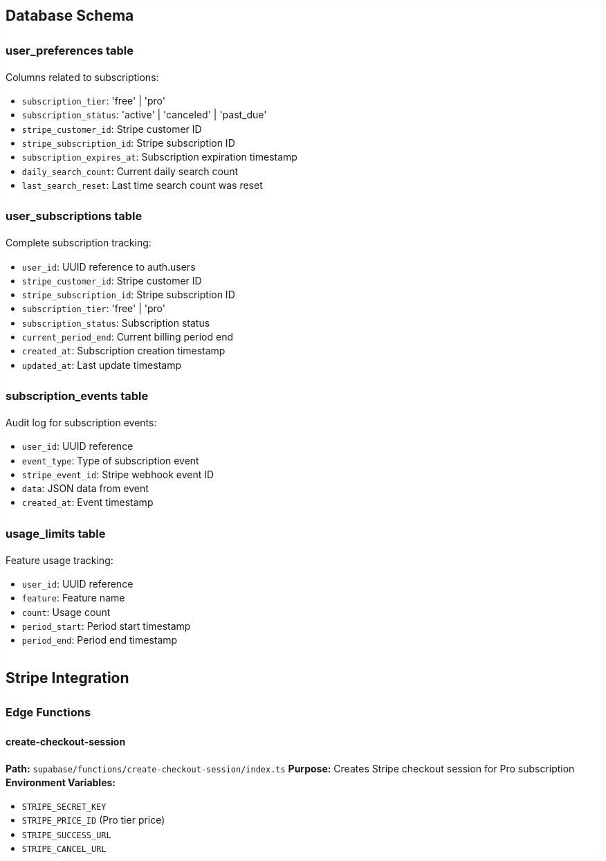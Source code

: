 ## Database Schema

### user_preferences table
Columns related to subscriptions:
- `subscription_tier`: 'free' | 'pro'
- `subscription_status`: 'active' | 'canceled' | 'past_due'
- `stripe_customer_id`: Stripe customer ID
- `stripe_subscription_id`: Stripe subscription ID
- `subscription_expires_at`: Subscription expiration timestamp
- `daily_search_count`: Current daily search count
- `last_search_reset`: Last time search count was reset

### user_subscriptions table
Complete subscription tracking:
- `user_id`: UUID reference to auth.users
- `stripe_customer_id`: Stripe customer ID
- `stripe_subscription_id`: Stripe subscription ID
- `subscription_tier`: 'free' | 'pro'
- `subscription_status`: Subscription status
- `current_period_end`: Current billing period end
- `created_at`: Subscription creation timestamp
- `updated_at`: Last update timestamp

### subscription_events table
Audit log for subscription events:
- `user_id`: UUID reference
- `event_type`: Type of subscription event
- `stripe_event_id`: Stripe webhook event ID
- `data`: JSON data from event
- `created_at`: Event timestamp

### usage_limits table
Feature usage tracking:
- `user_id`: UUID reference
- `feature`: Feature name
- `count`: Usage count
- `period_start`: Period start timestamp
- `period_end`: Period end timestamp

## Stripe Integration

### Edge Functions

#### create-checkout-session
**Path:** `supabase/functions/create-checkout-session/index.ts`
**Purpose:** Creates Stripe checkout session for Pro subscription
**Environment Variables:**
- `STRIPE_SECRET_KEY`
- `STRIPE_PRICE_ID` (Pro tier price)
- `STRIPE_SUCCESS_URL`
- `STRIPE_CANCEL_URL`
